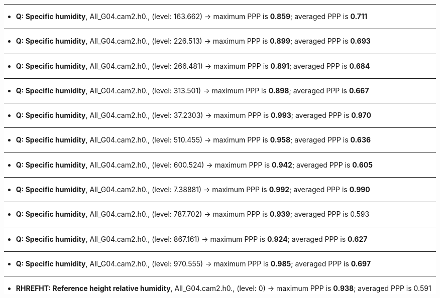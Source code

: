 ------ 
 
  * __Q: Specific humidity__, All_G04.cam2.h0., (level: 163.662) -> maximum PPP is __0.859__; averaged PPP is __0.711__ 
 
------ 
 
  * __Q: Specific humidity__, All_G04.cam2.h0., (level: 226.513) -> maximum PPP is __0.899__; averaged PPP is __0.693__ 
 
------ 
 
  * __Q: Specific humidity__, All_G04.cam2.h0., (level: 266.481) -> maximum PPP is __0.891__; averaged PPP is __0.684__ 
 
------ 
 
  * __Q: Specific humidity__, All_G04.cam2.h0., (level: 313.501) -> maximum PPP is __0.898__; averaged PPP is __0.667__ 
 
------ 
 
  * __Q: Specific humidity__, All_G04.cam2.h0., (level: 37.2303) -> maximum PPP is __0.993__; averaged PPP is __0.970__ 
 
------ 
 
  * __Q: Specific humidity__, All_G04.cam2.h0., (level: 510.455) -> maximum PPP is __0.958__; averaged PPP is __0.636__ 
 
------ 
 
  * __Q: Specific humidity__, All_G04.cam2.h0., (level: 600.524) -> maximum PPP is __0.942__; averaged PPP is __0.605__ 
 
------ 
 
  * __Q: Specific humidity__, All_G04.cam2.h0., (level: 7.38881) -> maximum PPP is __0.992__; averaged PPP is __0.990__ 
 
------ 
 
  * __Q: Specific humidity__, All_G04.cam2.h0., (level: 787.702) -> maximum PPP is __0.939__; averaged PPP is 0.593 
 
------ 
 
  * __Q: Specific humidity__, All_G04.cam2.h0., (level: 867.161) -> maximum PPP is __0.924__; averaged PPP is __0.627__ 
 
------ 
 
  * __Q: Specific humidity__, All_G04.cam2.h0., (level: 970.555) -> maximum PPP is __0.985__; averaged PPP is __0.697__ 
 
------ 
 
  * __RHREFHT: Reference height relative humidity__, All_G04.cam2.h0., (level: 0) -> maximum PPP is __0.938__; averaged PPP is 0.591 
 